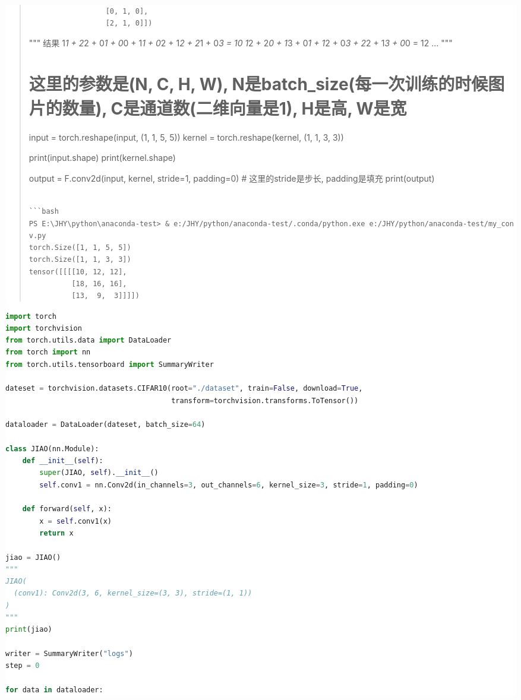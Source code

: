 >                       [0, 1, 0],
>                       [2, 1, 0]])
> """
> 结果
> 1*1 + 2*2 + 0*1 + 0*0 + 1*1 + 0*2 + 1*2 + 2*1 + 0*3 = 10
> 1*2 + 2*0 + 1*3 + 0*1 + 1*2 + 0*3 + 2*2 + 1*3 + 0*0 = 12
> ...
> """
> 
> # 这里的参数是(N, C, H, W), N是batch_size(每一次训练的时候图片的数量), C是通道数(二维向量是1), H是高, W是宽
> input = torch.reshape(input, (1, 1, 5, 5))
> kernel = torch.reshape(kernel, (1, 1, 3, 3))
> 
> print(input.shape)
> print(kernel.shape)
> 
> output = F.conv2d(input, kernel, stride=1, padding=0)  # 这里的stride是步长, padding是填充
> print(output)
> 
> ```
>
> ```bash
> PS E:\JHY\python\anaconda-test> & e:/JHY/python/anaconda-test/.conda/python.exe e:/JHY/python/anaconda-test/my_conv.py
> torch.Size([1, 1, 5, 5])
> torch.Size([1, 1, 3, 3])
> tensor([[[[10, 12, 12],
>           [18, 16, 16],
>           [13,  9,  3]]]])
> ```

```python
import torch
import torchvision
from torch.utils.data import DataLoader
from torch import nn
from torch.utils.tensorboard import SummaryWriter

dateset = torchvision.datasets.CIFAR10(root="./dataset", train=False, download=True, 
                                       transform=torchvision.transforms.ToTensor())

dataloader = DataLoader(dateset, batch_size=64)

class JIAO(nn.Module):
    def __init__(self):
        super(JIAO, self).__init__()
        self.conv1 = nn.Conv2d(in_channels=3, out_channels=6, kernel_size=3, stride=1, padding=0)
    
    def forward(self, x):
        x = self.conv1(x)
        return x
    
jiao = JIAO()
"""
JIAO(
  (conv1): Conv2d(3, 6, kernel_size=(3, 3), stride=(1, 1))
)
"""
print(jiao) 

writer = SummaryWriter("logs")
step = 0

for data in dataloader:
```